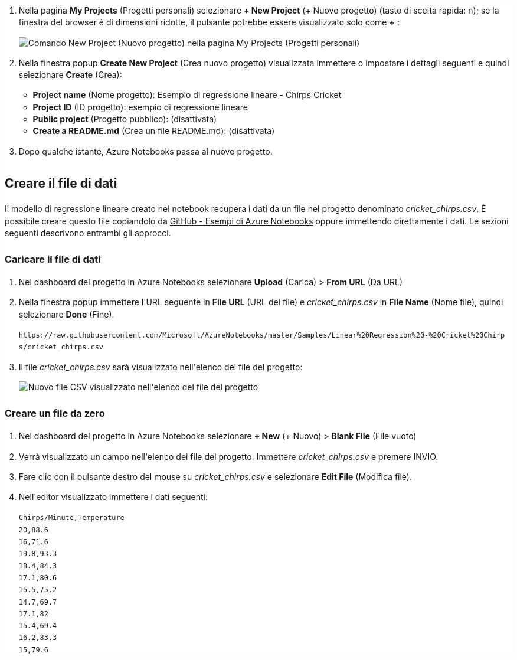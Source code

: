 1. Nella pagina **My Projects** (Progetti personali) selezionare **+ New Project** (+ Nuovo progetto) (tasto di scelta rapida: n); se la finestra del browser è di dimensioni ridotte, il pulsante potrebbe essere visualizzato solo come **+** :

    ![Comando New Project (Nuovo progetto) nella pagina My Projects (Progetti personali)](media/quickstarts/new-project-command.png)

1. Nella finestra popup **Create New Project** (Crea nuovo progetto) visualizzata immettere o impostare i dettagli seguenti e quindi selezionare **Create** (Crea):

   - **Project name** (Nome progetto): Esempio di regressione lineare - Chirps Cricket
   - **Project ID** (ID progetto): esempio di regressione lineare
   - **Public project** (Progetto pubblico): (disattivata)
   - **Create a README.md** (Crea un file README.md): (disattivata)

1. Dopo qualche istante, Azure Notebooks passa al nuovo progetto.

## <a name="create-the-data-file"></a>Creare il file di dati

Il modello di regressione lineare creato nel notebook recupera i dati da un file nel progetto denominato *cricket_chirps.csv*. È possibile creare questo file copiandolo da [GitHub - Esempi di Azure Notebooks](https://github.com/Microsoft/AzureNotebooks/tree/master/Samples/Linear%20Regression%20-%20Cricket%20Chirps) oppure immettendo direttamente i dati. Le sezioni seguenti descrivono entrambi gli approcci.

### <a name="upload-the-data-file"></a>Caricare il file di dati

1. Nel dashboard del progetto in Azure Notebooks selezionare **Upload** (Carica)  > **From URL** (Da URL)
1. Nella finestra popup immettere l'URL seguente in **File URL** (URL del file) e *cricket_chirps.csv* in **File Name** (Nome file), quindi selezionare **Done** (Fine).

    ```url
    https://raw.githubusercontent.com/Microsoft/AzureNotebooks/master/Samples/Linear%20Regression%20-%20Cricket%20Chirps/cricket_chirps.csv
    ```

1. Il file *cricket_chirps.csv* sarà visualizzato nell'elenco dei file del progetto:

    ![Nuovo file CSV visualizzato nell'elenco dei file del progetto](media/tutorial/csv-file-in-project.png)

### <a name="create-a-file-from-scratch"></a>Creare un file da zero

1. Nel dashboard del progetto in Azure Notebooks selezionare **+ New** (+ Nuovo)  > **Blank File** (File vuoto)
1. Verrà visualizzato un campo nell'elenco dei file del progetto. Immettere *cricket_chirps.csv* e premere INVIO.
1. Fare clic con il pulsante destro del mouse su *cricket_chirps.csv* e selezionare **Edit File** (Modifica file).
1. Nell'editor visualizzato immettere i dati seguenti:

    ```csv
    Chirps/Minute,Temperature
    20,88.6
    16,71.6
    19.8,93.3
    18.4,84.3
    17.1,80.6
    15.5,75.2
    14.7,69.7
    17.1,82
    15.4,69.4
    16.2,83.3
    15,79.6